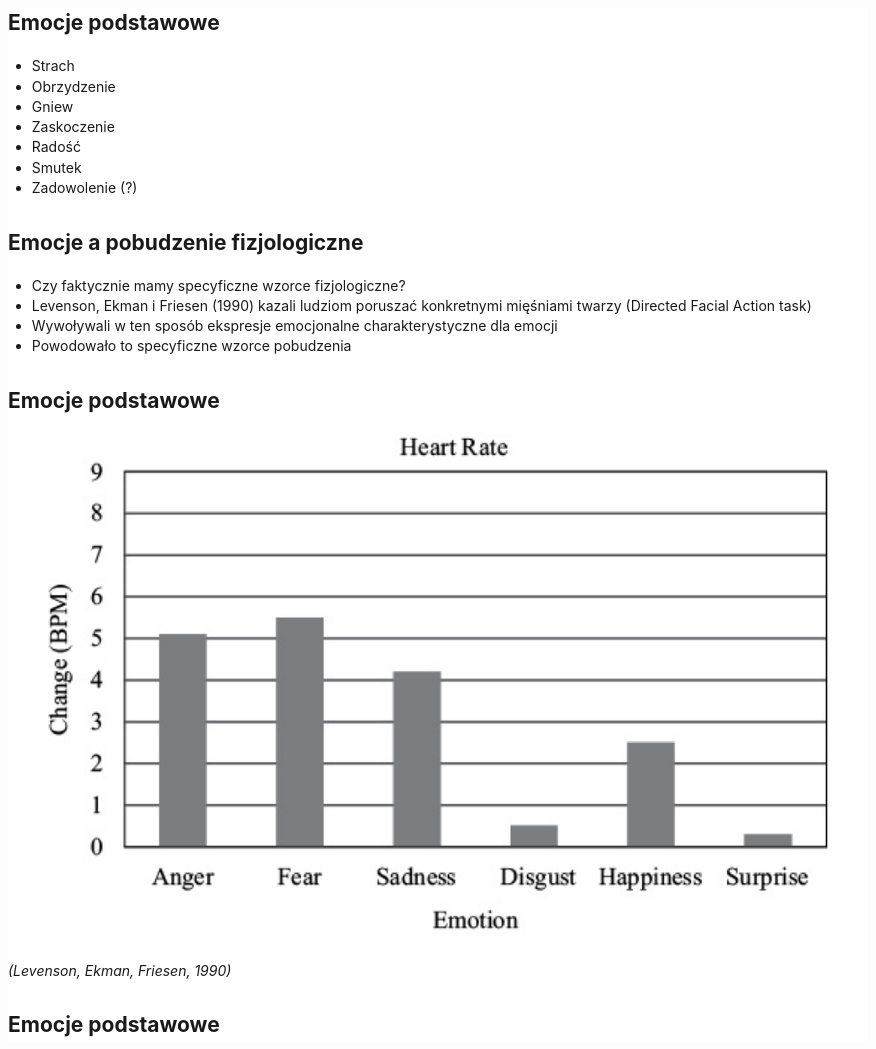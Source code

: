 ## Emocje podstawowe

- Strach
- Obrzydzenie
- Gniew 
- Zaskoczenie
- Radość
- Smutek
- Zadowolenie (?)

## Emocje a pobudzenie fizjologiczne

- Czy faktycznie mamy specyficzne wzorce fizjologiczne?
- Levenson, Ekman i Friesen (1990) kazali ludziom poruszać konkretnymi mięśniami twarzy (Directed Facial Action task)
- Wywoływali w ten sposób ekspresje emocjonalne charakterystyczne dla emocji
- Powodowało to specyficzne wzorce pobudzenia

## Emocje podstawowe

<img src="img/03_hr.png">

*(Levenson, Ekman, Friesen, 1990)*

## Emocje podstawowe

